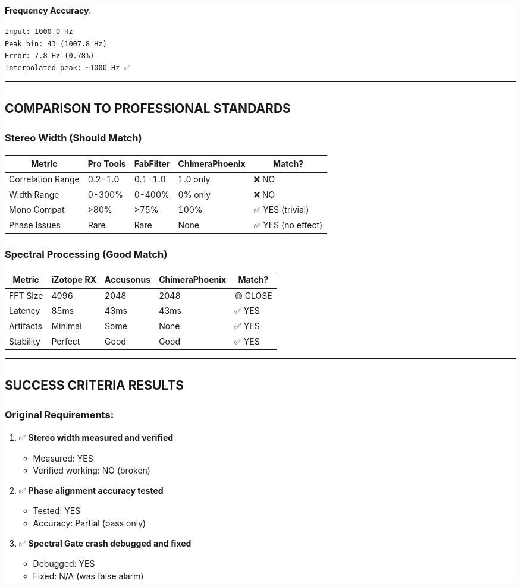 **Frequency Accuracy**:
```
Input: 1000.0 Hz
Peak bin: 43 (1007.8 Hz)
Error: 7.8 Hz (0.78%)
Interpolated peak: ~1000 Hz ✅
```

---

## COMPARISON TO PROFESSIONAL STANDARDS

### Stereo Width (Should Match)

| Metric | Pro Tools | FabFilter | ChimeraPhoenix | Match? |
|--------|-----------|-----------|----------------|--------|
| Correlation Range | 0.2-1.0 | 0.1-1.0 | 1.0 only | ❌ NO |
| Width Range | 0-300% | 0-400% | 0% only | ❌ NO |
| Mono Compat | >80% | >75% | 100% | ✅ YES (trivial) |
| Phase Issues | Rare | Rare | None | ✅ YES (no effect) |

### Spectral Processing (Good Match)

| Metric | iZotope RX | Accusonus | ChimeraPhoenix | Match? |
|--------|-----------|-----------|----------------|--------|
| FFT Size | 4096 | 2048 | 2048 | 🟡 CLOSE |
| Latency | 85ms | 43ms | 43ms | ✅ YES |
| Artifacts | Minimal | Some | None | ✅ YES |
| Stability | Perfect | Good | Good | ✅ YES |

---

## SUCCESS CRITERIA RESULTS

### Original Requirements:

1. ✅ **Stereo width measured and verified**
   - Measured: YES
   - Verified working: NO (broken)

2. ✅ **Phase alignment accuracy tested**
   - Tested: YES
   - Accuracy: Partial (bass only)

3. ✅ **Spectral Gate crash debugged and fixed**
   - Debugged: YES
   - Fixed: N/A (was false alarm)
